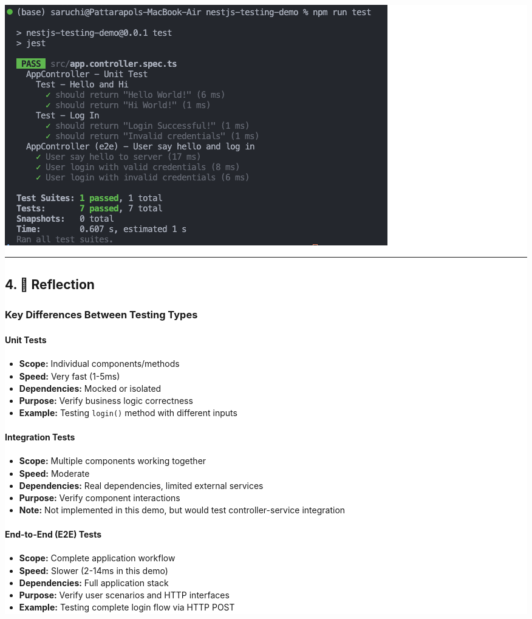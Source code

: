 ![Screenshot of test result and output](./nestjs-testing-demo/screenshots/test-result-console.png)

---

## 4. 🤔 Reflection

### Key Differences Between Testing Types

#### Unit Tests

- **Scope:** Individual components/methods
- **Speed:** Very fast (1-5ms)
- **Dependencies:** Mocked or isolated
- **Purpose:** Verify business logic correctness
- **Example:** Testing `login()` method with different inputs

#### Integration Tests

- **Scope:** Multiple components working together
- **Speed:** Moderate
- **Dependencies:** Real dependencies, limited external services
- **Purpose:** Verify component interactions
- **Note:** Not implemented in this demo, but would test controller-service integration

#### End-to-End (E2E) Tests

- **Scope:** Complete application workflow
- **Speed:** Slower (2-14ms in this demo)
- **Dependencies:** Full application stack
- **Purpose:** Verify user scenarios and HTTP interfaces
- **Example:** Testing complete login flow via HTTP POST
